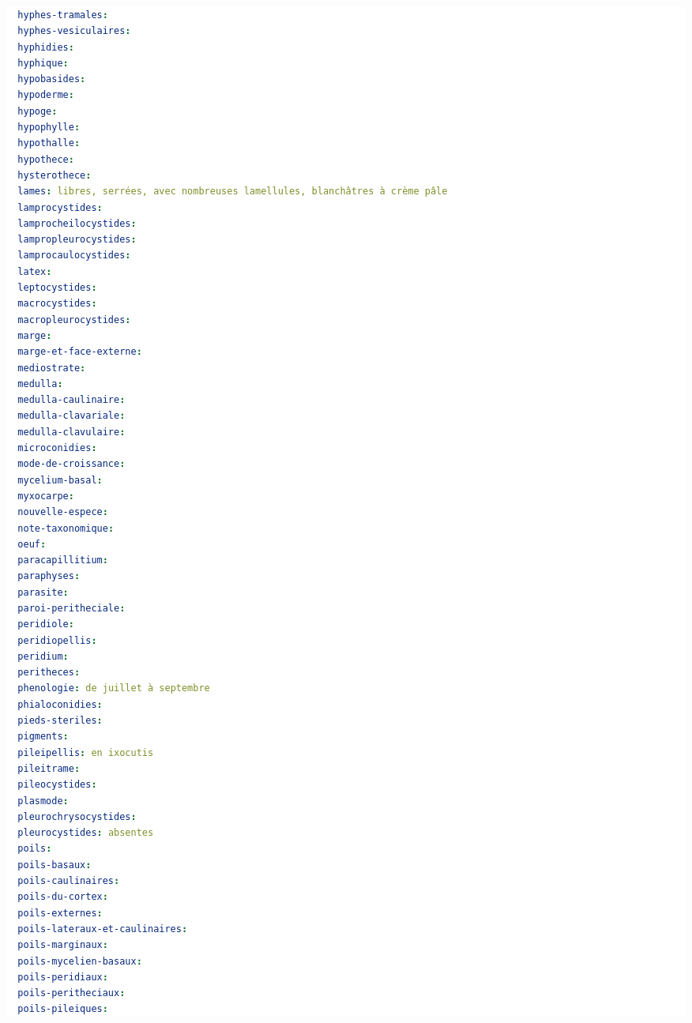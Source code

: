 ```yaml
  hyphes-tramales: 
  hyphes-vesiculaires: 
  hyphidies: 
  hyphique: 
  hypobasides: 
  hypoderme: 
  hypoge: 
  hypophylle: 
  hypothalle: 
  hypothece: 
  hysterothece: 
  lames: libres, serrées, avec nombreuses lamellules, blanchâtres à crème pâle
  lamprocystides: 
  lamprocheilocystides: 
  lampropleurocystides: 
  lamprocaulocystides: 
  latex: 
  leptocystides: 
  macrocystides: 
  macropleurocystides: 
  marge: 
  marge-et-face-externe: 
  mediostrate: 
  medulla: 
  medulla-caulinaire: 
  medulla-clavariale: 
  medulla-clavulaire: 
  microconidies: 
  mode-de-croissance: 
  mycelium-basal: 
  myxocarpe: 
  nouvelle-espece: 
  note-taxonomique: 
  oeuf: 
  paracapillitium: 
  paraphyses: 
  parasite: 
  paroi-peritheciale: 
  peridiole: 
  peridiopellis: 
  peridium: 
  peritheces: 
  phenologie: de juillet à septembre
  phialoconidies: 
  pieds-steriles: 
  pigments: 
  pileipellis: en ixocutis
  pileitrame: 
  pileocystides: 
  plasmode: 
  pleurochrysocystides: 
  pleurocystides: absentes
  poils: 
  poils-basaux: 
  poils-caulinaires: 
  poils-du-cortex: 
  poils-externes: 
  poils-lateraux-et-caulinaires: 
  poils-marginaux: 
  poils-mycelien-basaux: 
  poils-peridiaux: 
  poils-peritheciaux: 
  poils-pileiques: 
```